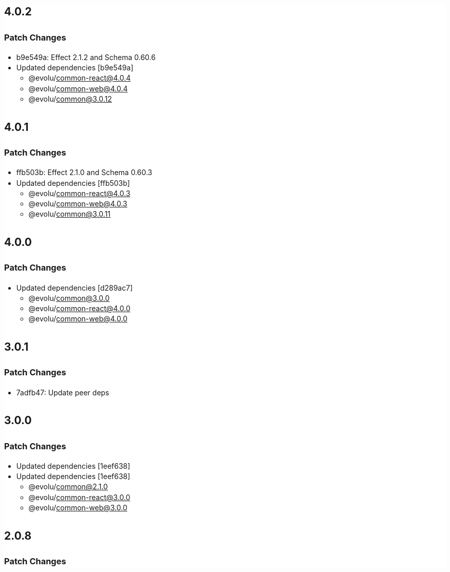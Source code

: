 ## 4.0.2

### Patch Changes

- b9e549a: Effect 2.1.2 and Schema 0.60.6
- Updated dependencies [b9e549a]
  - @evolu/common-react@4.0.4
  - @evolu/common-web@4.0.4
  - @evolu/common@3.0.12

## 4.0.1

### Patch Changes

- ffb503b: Effect 2.1.0 and Schema 0.60.3
- Updated dependencies [ffb503b]
  - @evolu/common-react@4.0.3
  - @evolu/common-web@4.0.3
  - @evolu/common@3.0.11

## 4.0.0

### Patch Changes

- Updated dependencies [d289ac7]
  - @evolu/common@3.0.0
  - @evolu/common-react@4.0.0
  - @evolu/common-web@4.0.0

## 3.0.1

### Patch Changes

- 7adfb47: Update peer deps

## 3.0.0

### Patch Changes

- Updated dependencies [1eef638]
- Updated dependencies [1eef638]
  - @evolu/common@2.1.0
  - @evolu/common-react@3.0.0
  - @evolu/common-web@3.0.0

## 2.0.8

### Patch Changes
